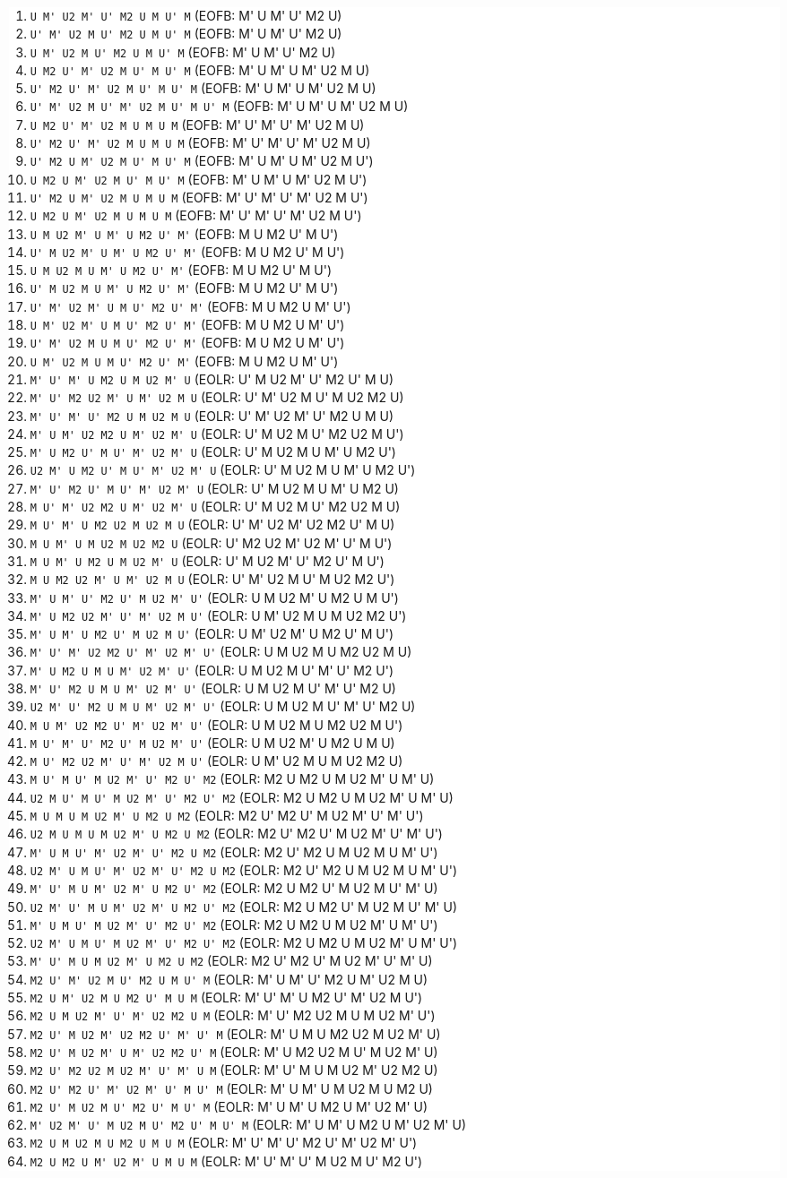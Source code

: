 1. `U M' U2 M' U' M2 U M U' M` (EOFB: M' U M' U' M2 U)
1. `U' M' U2 M U' M2 U M U' M` (EOFB: M' U M' U' M2 U)
1. `U M' U2 M U' M2 U M U' M` (EOFB: M' U M' U' M2 U)
1. `U M2 U' M' U2 M U' M U' M` (EOFB: M' U M' U M' U2 M U)
1. `U' M2 U' M' U2 M U' M U' M` (EOFB: M' U M' U M' U2 M U)
1. `U' M' U2 M U' M' U2 M U' M U' M` (EOFB: M' U M' U M' U2 M U)
1. `U M2 U' M' U2 M U M U M` (EOFB: M' U' M' U' M' U2 M U)
1. `U' M2 U' M' U2 M U M U M` (EOFB: M' U' M' U' M' U2 M U)
1. `U' M2 U M' U2 M U' M U' M` (EOFB: M' U M' U M' U2 M U')
1. `U M2 U M' U2 M U' M U' M` (EOFB: M' U M' U M' U2 M U')
1. `U' M2 U M' U2 M U M U M` (EOFB: M' U' M' U' M' U2 M U')
1. `U M2 U M' U2 M U M U M` (EOFB: M' U' M' U' M' U2 M U')
1. `U M U2 M' U M' U M2 U' M'` (EOFB: M U M2 U' M U')
1. `U' M U2 M' U M' U M2 U' M'` (EOFB: M U M2 U' M U')
1. `U M U2 M U M' U M2 U' M'` (EOFB: M U M2 U' M U')
1. `U' M U2 M U M' U M2 U' M'` (EOFB: M U M2 U' M U')
1. `U' M' U2 M' U M U' M2 U' M'` (EOFB: M U M2 U M' U')
1. `U M' U2 M' U M U' M2 U' M'` (EOFB: M U M2 U M' U')
1. `U' M' U2 M U M U' M2 U' M'` (EOFB: M U M2 U M' U')
1. `U M' U2 M U M U' M2 U' M'` (EOFB: M U M2 U M' U')
1. `M' U' M' U M2 U M U2 M' U` (EOLR: U' M U2 M' U' M2 U' M U)
1. `M' U' M2 U2 M' U M' U2 M U` (EOLR: U' M' U2 M U' M U2 M2 U)
1. `M' U' M' U' M2 U M U2 M U` (EOLR: U' M' U2 M' U' M2 U M U)
1. `M' U M' U2 M2 U M' U2 M' U` (EOLR: U' M U2 M U' M2 U2 M U')
1. `M' U M2 U' M U' M' U2 M' U` (EOLR: U' M U2 M U M' U M2 U')
1. `U2 M' U M2 U' M U' M' U2 M' U` (EOLR: U' M U2 M U M' U M2 U')
1. `M' U' M2 U' M U' M' U2 M' U` (EOLR: U' M U2 M U M' U M2 U)
1. `M U' M' U2 M2 U M' U2 M' U` (EOLR: U' M U2 M U' M2 U2 M U)
1. `M U' M' U M2 U2 M U2 M U` (EOLR: U' M' U2 M' U2 M2 U' M U)
1. `M U M' U M U2 M U2 M2 U` (EOLR: U' M2 U2 M' U2 M' U' M U')
1. `M U M' U M2 U M U2 M' U` (EOLR: U' M U2 M' U' M2 U' M U')
1. `M U M2 U2 M' U M' U2 M U` (EOLR: U' M' U2 M U' M U2 M2 U')
1. `M' U M' U' M2 U' M U2 M' U'` (EOLR: U M U2 M' U M2 U M U')
1. `M' U M2 U2 M' U' M' U2 M U'` (EOLR: U M' U2 M U M U2 M2 U')
1. `M' U M' U M2 U' M U2 M U'` (EOLR: U M' U2 M' U M2 U' M U')
1. `M' U' M' U2 M2 U' M' U2 M' U'` (EOLR: U M U2 M U M2 U2 M U)
1. `M' U M2 U M U M' U2 M' U'` (EOLR: U M U2 M U' M' U' M2 U')
1. `M' U' M2 U M U M' U2 M' U'` (EOLR: U M U2 M U' M' U' M2 U)
1. `U2 M' U' M2 U M U M' U2 M' U'` (EOLR: U M U2 M U' M' U' M2 U)
1. `M U M' U2 M2 U' M' U2 M' U'` (EOLR: U M U2 M U M2 U2 M U')
1. `M U' M' U' M2 U' M U2 M' U'` (EOLR: U M U2 M' U M2 U M U)
1. `M U' M2 U2 M' U' M' U2 M U'` (EOLR: U M' U2 M U M U2 M2 U)
1. `M U' M U' M U2 M' U' M2 U' M2` (EOLR: M2 U M2 U M U2 M' U M' U)
1. `U2 M U' M U' M U2 M' U' M2 U' M2` (EOLR: M2 U M2 U M U2 M' U M' U)
1. `M U M U M U2 M' U M2 U M2` (EOLR: M2 U' M2 U' M U2 M' U' M' U')
1. `U2 M U M U M U2 M' U M2 U M2` (EOLR: M2 U' M2 U' M U2 M' U' M' U')
1. `M' U M U' M' U2 M' U' M2 U M2` (EOLR: M2 U' M2 U M U2 M U M' U')
1. `U2 M' U M U' M' U2 M' U' M2 U M2` (EOLR: M2 U' M2 U M U2 M U M' U')
1. `M' U' M U M' U2 M' U M2 U' M2` (EOLR: M2 U M2 U' M U2 M U' M' U)
1. `U2 M' U' M U M' U2 M' U M2 U' M2` (EOLR: M2 U M2 U' M U2 M U' M' U)
1. `M' U M U' M U2 M' U' M2 U' M2` (EOLR: M2 U M2 U M U2 M' U M' U')
1. `U2 M' U M U' M U2 M' U' M2 U' M2` (EOLR: M2 U M2 U M U2 M' U M' U')
1. `M' U' M U M U2 M' U M2 U M2` (EOLR: M2 U' M2 U' M U2 M' U' M' U)
1. `M2 U' M' U2 M U' M2 U M U' M` (EOLR: M' U M' U' M2 U M' U2 M U)
1. `M2 U M' U2 M U M2 U' M U M` (EOLR: M' U' M' U M2 U' M' U2 M U')
1. `M2 U M U2 M' U' M' U2 M2 U M` (EOLR: M' U' M2 U2 M U M U2 M' U')
1. `M2 U' M U2 M' U2 M2 U' M' U' M` (EOLR: M' U M U M2 U2 M U2 M' U)
1. `M2 U' M U2 M' U M' U2 M2 U' M` (EOLR: M' U M2 U2 M U' M U2 M' U)
1. `M2 U' M2 U2 M U2 M' U' M' U M` (EOLR: M' U' M U M U2 M' U2 M2 U)
1. `M2 U' M2 U' M' U2 M' U' M U' M` (EOLR: M' U M' U M U2 M U M2 U)
1. `M2 U' M U2 M U' M2 U' M U' M` (EOLR: M' U M' U M2 U M' U2 M' U)
1. `M' U2 M' U' M U2 M U' M2 U' M U' M` (EOLR: M' U M' U M2 U M' U2 M' U)
1. `M2 U M U2 M U M2 U M U M` (EOLR: M' U' M' U' M2 U' M' U2 M' U')
1. `M2 U M2 U M' U2 M' U M U M` (EOLR: M' U' M' U' M U2 M U' M2 U')